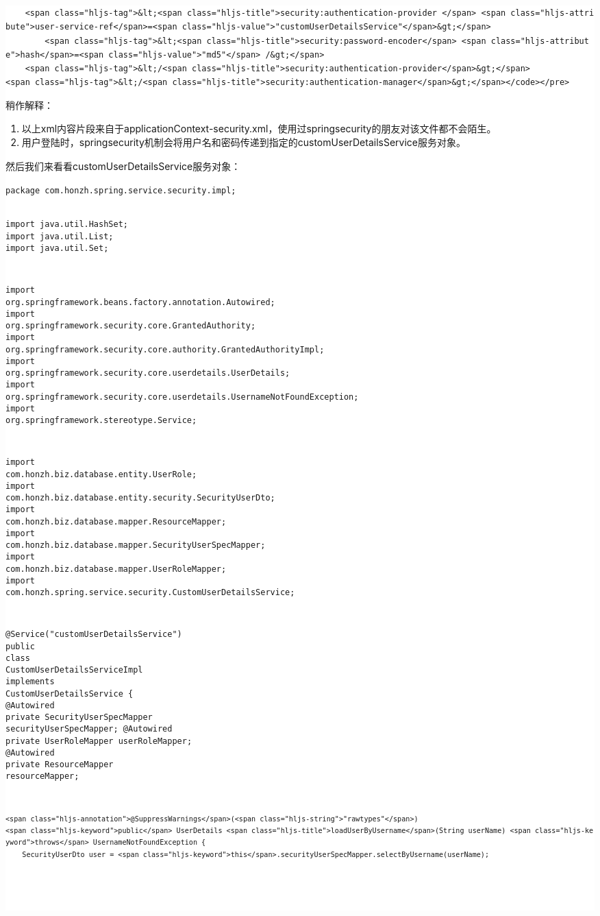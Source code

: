         <span class="hljs-tag">&lt;<span class="hljs-title">security:authentication-provider </span> <span class="hljs-attribute">user-service-ref</span>=<span class="hljs-value">"customUserDetailsService"</span>&gt;</span>
            <span class="hljs-tag">&lt;<span class="hljs-title">security:password-encoder</span> <span class="hljs-attribute">hash</span>=<span class="hljs-value">"md5"</span> /&gt;</span>
        <span class="hljs-tag">&lt;/<span class="hljs-title">security:authentication-provider</span>&gt;</span>
    <span class="hljs-tag">&lt;/<span class="hljs-title">security:authentication-manager</span>&gt;</span></code></pre> 
 <p>稍作解释：</p> 
 <ol> 
  <li>以上xml内容片段来自于applicationContext-security.xml，使用过springsecurity的朋友对该文件都不会陌生。</li> 
  <li>用户登陆时，springsecurity机制会将用户名和密码传递到指定的customUserDetailsService服务对象。</li> 
 </ol> 
 <p>然后我们来看看customUserDetailsService服务对象：</p> 
 <pre class="prettyprint"><code class="language-java hljs "><span class="hljs-keyword">package</span> com.honzh.spring.service.security.impl;

<span class="hljs-keyword">import</span> java.util.HashSet;
<span class="hljs-keyword">import</span> java.util.List;
<span class="hljs-keyword">import</span> java.util.Set;

<span class="hljs-keyword">import</span> org.springframework.beans.factory.annotation.Autowired;
<span class="hljs-keyword">import</span> org.springframework.security.core.GrantedAuthority;
<span class="hljs-keyword">import</span> org.springframework.security.core.authority.GrantedAuthorityImpl;
<span class="hljs-keyword">import</span> org.springframework.security.core.userdetails.UserDetails;
<span class="hljs-keyword">import</span> org.springframework.security.core.userdetails.UsernameNotFoundException;
<span class="hljs-keyword">import</span> org.springframework.stereotype.Service;

<span class="hljs-keyword">import</span> com.honzh.biz.database.entity.UserRole;
<span class="hljs-keyword">import</span> com.honzh.biz.database.entity.security.SecurityUserDto;
<span class="hljs-keyword">import</span> com.honzh.biz.database.mapper.ResourceMapper;
<span class="hljs-keyword">import</span> com.honzh.biz.database.mapper.SecurityUserSpecMapper;
<span class="hljs-keyword">import</span> com.honzh.biz.database.mapper.UserRoleMapper;
<span class="hljs-keyword">import</span> com.honzh.spring.service.security.CustomUserDetailsService;

<span class="hljs-annotation">@Service</span>(<span class="hljs-string">"customUserDetailsService"</span>)
<span class="hljs-keyword">public</span> <span class="hljs-class"><span class="hljs-keyword">class</span> <span class="hljs-title">CustomUserDetailsServiceImpl</span> <span class="hljs-keyword">implements</span> <span class="hljs-title">CustomUserDetailsService</span> {</span>
    <span class="hljs-annotation">@Autowired</span>
    <span class="hljs-keyword">private</span> SecurityUserSpecMapper securityUserSpecMapper;
    <span class="hljs-annotation">@Autowired</span>
    <span class="hljs-keyword">private</span> UserRoleMapper userRoleMapper;
    <span class="hljs-annotation">@Autowired</span>
    <span class="hljs-keyword">private</span> ResourceMapper resourceMapper;

    <span class="hljs-annotation">@SuppressWarnings</span>(<span class="hljs-string">"rawtypes"</span>)
    <span class="hljs-keyword">public</span> UserDetails <span class="hljs-title">loadUserByUsername</span>(String userName) <span class="hljs-keyword">throws</span> UsernameNotFoundException {
        SecurityUserDto user = <span class="hljs-keyword">this</span>.securityUserSpecMapper.selectByUsername(userName);

